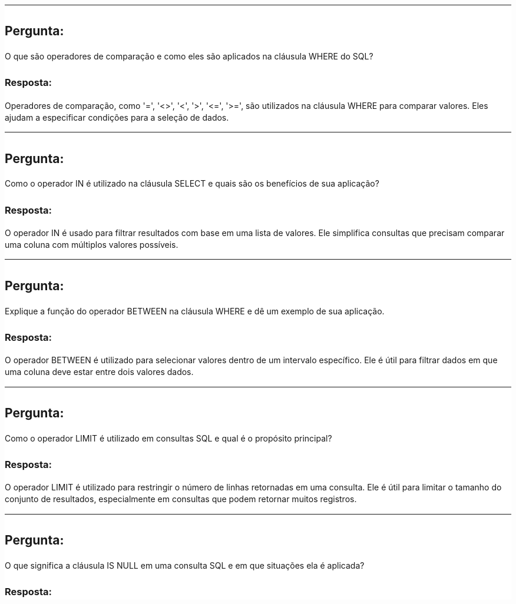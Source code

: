 <hr>        
            
## Pergunta: 

O que são operadores de comparação e como eles são aplicados na cláusula WHERE do SQL?

### Resposta:

Operadores de comparação, como '=', '<>', '<', '>', '<=', '>=', são utilizados na cláusula WHERE para comparar valores. Eles ajudam a especificar condições para a seleção de dados.

<hr>        
            
## Pergunta: 

Como o operador IN é utilizado na cláusula SELECT e quais são os benefícios de sua aplicação?

### Resposta:

O operador IN é usado para filtrar resultados com base em uma lista de valores. Ele simplifica consultas que precisam comparar uma coluna com múltiplos valores possíveis.

<hr>        
            
## Pergunta: 

Explique a função do operador BETWEEN na cláusula WHERE e dê um exemplo de sua aplicação.

### Resposta:

O operador BETWEEN é utilizado para selecionar valores dentro de um intervalo específico. Ele é útil para filtrar dados em que uma coluna deve estar entre dois valores dados.

<hr>        
            
## Pergunta: 

Como o operador LIMIT é utilizado em consultas SQL e qual é o propósito principal?

### Resposta:

O operador LIMIT é utilizado para restringir o número de linhas retornadas em uma consulta. Ele é útil para limitar o tamanho do conjunto de resultados, especialmente em consultas que podem retornar muitos registros.

<hr>        
            
## Pergunta: 

O que significa a cláusula IS NULL em uma consulta SQL e em que situações ela é aplicada?

### Resposta:
